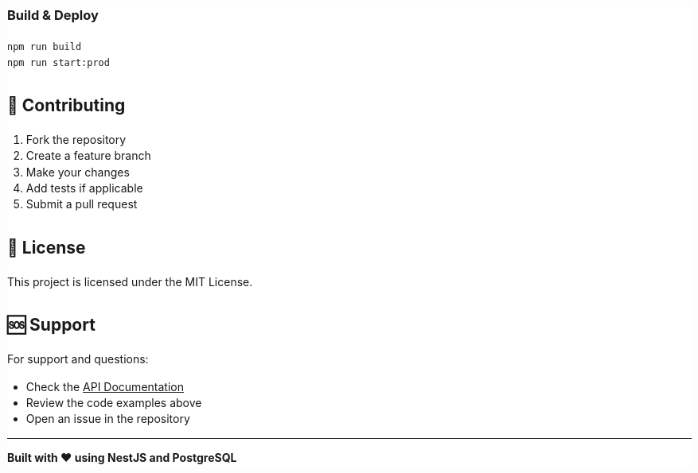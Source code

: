### Build & Deploy
```bash
npm run build
npm run start:prod
```

## 🤝 Contributing

1. Fork the repository
2. Create a feature branch
3. Make your changes
4. Add tests if applicable
5. Submit a pull request

## 📄 License

This project is licensed under the MIT License.

## 🆘 Support

For support and questions:
- Check the [API Documentation](http://localhost:3000/api)
- Review the code examples above
- Open an issue in the repository

---

**Built with ❤️ using NestJS and PostgreSQL**